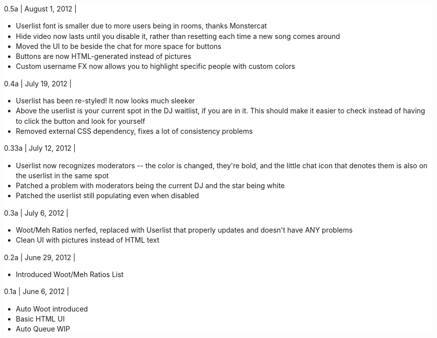 0.5a | August 1, 2012 | <ul><li>Userlist font is smaller due to more users being in rooms, thanks Monstercat</li><li>Hide video now lasts until you disable it, rather than resetting each time a new song comes around</li><li>Moved the UI to be beside the chat for more space for buttons</li><li>Buttons are now HTML-generated instead of pictures</li><li>Custom username FX now allows you to highlight specific people with custom colors</li></ul>
0.4a | July 19, 2012 | <ul><li>Userlist has been re-styled!  It now looks much sleeker</li><li>Above the userlist is your current spot in the DJ waitlist, if you are in it.  This should make it easier to check instead of having to click the button and look for yourself</li><li>Removed external CSS dependency, fixes a lot of consistency problems</li></ul>
0.33a | July 12, 2012 | <ul><li>Userlist now recognizes moderators -- the color is changed, they're bold, and the little chat icon that denotes them is also on the userlist in the same spot</li><li>Patched a problem with moderators being the current DJ and the star being white</li><li>Patched the userlist still populating even when disabled</li></ul>
0.3a | July 6, 2012 | <ul><li>Woot/Meh Ratios nerfed, replaced with Userlist that properly updates and doesn't have ANY problems</li><li>Clean UI with pictures instead of HTML text</li></ul>
0.2a | June 29, 2012 | <ul><li>Introduced Woot/Meh Ratios List</li></ul>
0.1a | June 6, 2012 | <ul><li>Auto Woot introduced</li><li>Basic HTML UI</li><li>Auto Queue WIP</li></ul>
